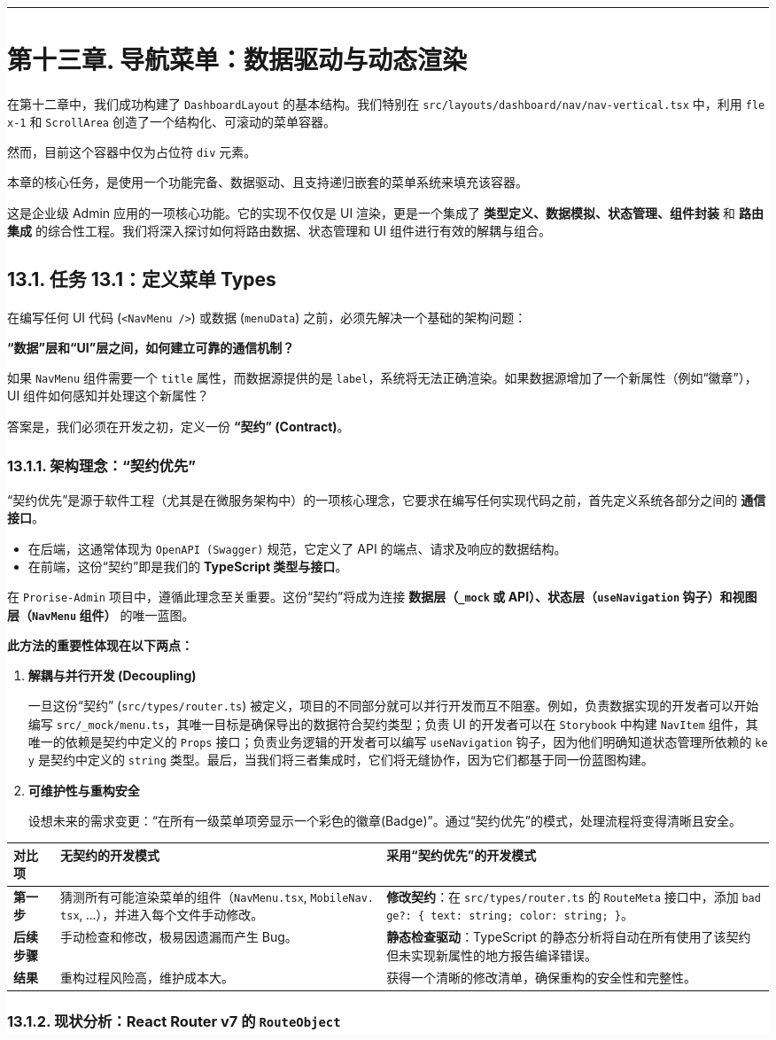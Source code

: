 
---

# 第十三章. 导航菜单：数据驱动与动态渲染

在第十二章中，我们成功构建了 `DashboardLayout` 的基本结构。我们特别在 `src/layouts/dashboard/nav/nav-vertical.tsx` 中，利用 `flex-1` 和 `ScrollArea` 创造了一个结构化、可滚动的菜单容器。

然而，目前这个容器中仅为占位符 `div` 元素。

本章的核心任务，是使用一个功能完备、数据驱动、且支持递归嵌套的菜单系统来填充该容器。

这是企业级 Admin 应用的一项核心功能。它的实现不仅仅是 UI 渲染，更是一个集成了 **类型定义、数据模拟、状态管理、组件封装** 和 **路由集成** 的综合性工程。我们将深入探讨如何将路由数据、状态管理和 UI 组件进行有效的解耦与组合。

## 13.1. 任务 13.1：定义菜单 Types

在编写任何 UI 代码 (`<NavMenu />`) 或数据 (`menuData`) 之前，必须先解决一个基础的架构问题：

**“数据”层和“UI”层之间，如何建立可靠的通信机制？**

如果 `NavMenu` 组件需要一个 `title` 属性，而数据源提供的是 `label`，系统将无法正确渲染。如果数据源增加了一个新属性（例如“徽章”），UI 组件如何感知并处理这个新属性？

答案是，我们必须在开发之初，定义一份 **“契约” (Contract)**。

### 13.1.1. 架构理念：“契约优先”

“契约优先”是源于软件工程（尤其是在微服务架构中）的一项核心理念，它要求在编写任何实现代码之前，首先定义系统各部分之间的 **通信接口**。

*   在后端，这通常体现为 `OpenAPI (Swagger)` 规范，它定义了 API 的端点、请求及响应的数据结构。
*   在前端，这份“契约”即是我们的 **TypeScript 类型与接口**。

在 `Prorise-Admin` 项目中，遵循此理念至关重要。这份“契约”将成为连接 **数据层（`_mock` 或 API）、状态层（`useNavigation` 钩子）和视图层（`NavMenu` 组件）** 的唯一蓝图。

**此方法的重要性体现在以下两点：**

1.  **解耦与并行开发 (Decoupling)**

    一旦这份“契约” (`src/types/router.ts`) 被定义，项目的不同部分就可以并行开发而互不阻塞。例如，负责数据实现的开发者可以开始编写 `src/_mock/menu.ts`，其唯一目标是确保导出的数据符合契约类型；负责 UI 的开发者可以在 `Storybook` 中构建 `NavItem` 组件，其唯一的依赖是契约中定义的 `Props` 接口；负责业务逻辑的开发者可以编写 `useNavigation` 钩子，因为他们明确知道状态管理所依赖的 `key` 是契约中定义的 `string` 类型。最后，当我们将三者集成时，它们将无缝协作，因为它们都基于同一份蓝图构建。

2.  **可维护性与重构安全**

    设想未来的需求变更：“在所有一级菜单项旁显示一个彩色的徽章(Badge)”。通过“契约优先”的模式，处理流程将变得清晰且安全。

| 对比项 | 无契约的开发模式 | 采用“契约优先”的开发模式 |
| :--- | :--- | :--- |
| **第一步** | 猜测所有可能渲染菜单的组件（`NavMenu.tsx`, `MobileNav.tsx`, ...），并进入每个文件手动修改。 | **修改契约**：在 `src/types/router.ts` 的 `RouteMeta` 接口中，添加 `badge?: { text: string; color: string; }`。 |
| **后续步骤** | 手动检查和修改，极易因遗漏而产生 Bug。 | **静态检查驱动**：TypeScript 的静态分析将自动在所有使用了该契约但未实现新属性的地方报告编译错误。 |
| **结果** | 重构过程风险高，维护成本大。 | 获得一个清晰的修改清单，确保重构的安全性和完整性。 |

### 13.1.2. 现状分析：React Router v7 的 `RouteObject`

